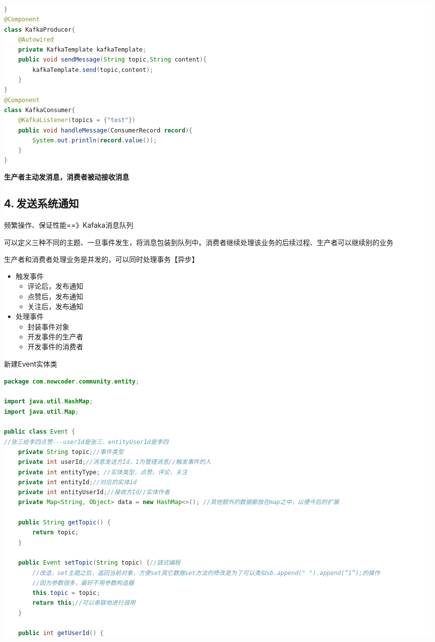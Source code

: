 ```java
}
@Component
class KafkaProducer{
    @Autowired
    private KafkaTemplate kafkaTemplate;
    public void sendMessage(String topic,String content){
        kafkaTemplate.send(topic,content);
    }
}
@Component
class KafkaConsumer{
    @KafkaListener(topics = {"test"})
    public void handleMessage(ConsumerRecord record){
        System.out.println(record.value());
    }
}
```

**生产者主动发消息，消费者被动接收消息**

## 4. 发送系统通知

频繁操作、保证性能==》Kafaka消息队列

可以定义三种不同的主题、一旦事件发生，将消息包装到队列中。消费者继续处理该业务的后续过程、生产者可以继续别的业务

生产者和消费者处理业务是并发的，可以同时处理事务【异步】

* 触发事件
  * 评论后，发布通知
  * 点赞后，发布通知
  * 关注后，发布通知
* 处理事件
  * 封装事件对象
  * 开发事件的生产者
  * 开发事件的消费者

新建Event实体类

```java
package com.nowcoder.community.entity;

import java.util.HashMap;
import java.util.Map;

public class Event {
//张三给李四点赞---userId是张三，entityUserId是李四
    private String topic;//事件类型
    private int userId;//消息发送方Id，1为管理消息//触发事件的人
    private int entityType; //实体类型，点赞，评论，关注
    private int entityId;//对应的实体id
    private int entityUserId;//接收方Id//实体作者
    private Map<String, Object> data = new HashMap<>(); //其他额外的数据都放在map之中，以便今后的扩展

    public String getTopic() {
        return topic;
    }

    public Event setTopic(String topic) {//链式编程
        //改造，set主题之后，返回当前对象，方便set其它数据set方法的修改是为了可以类似sb.append(" ").append(“1”);的操作
        //因为参数很多，最好不用参数构造器
        this.topic = topic;
        return this;//可以串联地进行调用
    }

    public int getUserId() {
```